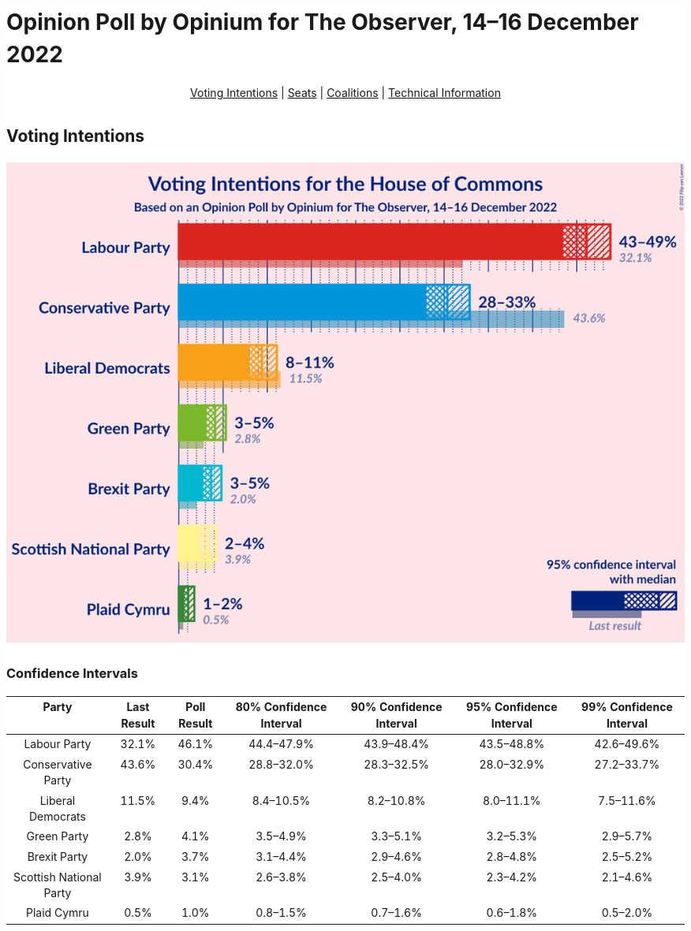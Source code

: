 # Opinion Poll by Opinium for The Observer, 14–16 December 2022

<p align="center"><a href="#voting-intentions">Voting Intentions</a> | <a href="#seats">Seats</a> | <a href="#coalitions">Coalitions</a> | <a href="#technical-information">Technical Information</a></p>

## Voting Intentions

![Graph with voting intentions not yet produced](2022-12-16-Opinium.png "Voting Intentions")

### Confidence Intervals

| Party | Last Result | Poll Result | 80% Confidence Interval | 90% Confidence Interval | 95% Confidence Interval | 99% Confidence Interval |
|:-----:|:-----------:|:-----------:|:-----------------------:|:-----------------------:|:-----------------------:|:-----------------------:|
| Labour Party | 32.1% | 46.1% | 44.4–47.9% |43.9–48.4% |43.5–48.8% |42.6–49.6% |
| Conservative Party | 43.6% | 30.4% | 28.8–32.0% |28.3–32.5% |28.0–32.9% |27.2–33.7% |
| Liberal Democrats | 11.5% | 9.4% | 8.4–10.5% |8.2–10.8% |8.0–11.1% |7.5–11.6% |
| Green Party | 2.8% | 4.1% | 3.5–4.9% |3.3–5.1% |3.2–5.3% |2.9–5.7% |
| Brexit Party | 2.0% | 3.7% | 3.1–4.4% |2.9–4.6% |2.8–4.8% |2.5–5.2% |
| Scottish National Party | 3.9% | 3.1% | 2.6–3.8% |2.5–4.0% |2.3–4.2% |2.1–4.6% |
| Plaid Cymru | 0.5% | 1.0% | 0.8–1.5% |0.7–1.6% |0.6–1.8% |0.5–2.0% |
